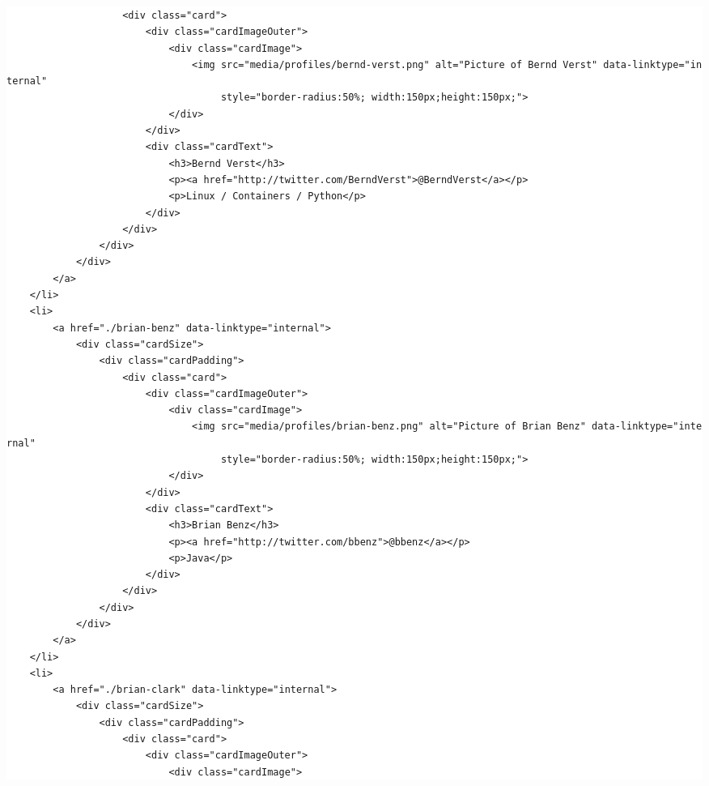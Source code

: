                         <div class="card">
                            <div class="cardImageOuter">
                                <div class="cardImage">
                                    <img src="media/profiles/bernd-verst.png" alt="Picture of Bernd Verst" data-linktype="internal"
                                         style="border-radius:50%; width:150px;height:150px;">
                                </div>
                            </div>
                            <div class="cardText">
                                <h3>Bernd Verst</h3>
                                <p><a href="http://twitter.com/BerndVerst">@BerndVerst</a></p>
                                <p>Linux / Containers / Python</p>
                            </div>
                        </div>
                    </div>
                </div>
            </a>
        </li>
        <li>
            <a href="./brian-benz" data-linktype="internal">
                <div class="cardSize">
                    <div class="cardPadding">
                        <div class="card">
                            <div class="cardImageOuter">
                                <div class="cardImage">
                                    <img src="media/profiles/brian-benz.png" alt="Picture of Brian Benz" data-linktype="internal"
                                         style="border-radius:50%; width:150px;height:150px;">
                                </div>
                            </div>
                            <div class="cardText">
                                <h3>Brian Benz</h3>
                                <p><a href="http://twitter.com/bbenz">@bbenz</a></p>
                                <p>Java</p>
                            </div>
                        </div>
                    </div>
                </div>
            </a>
        </li>
        <li>
            <a href="./brian-clark" data-linktype="internal">
                <div class="cardSize">
                    <div class="cardPadding">
                        <div class="card">
                            <div class="cardImageOuter">
                                <div class="cardImage">